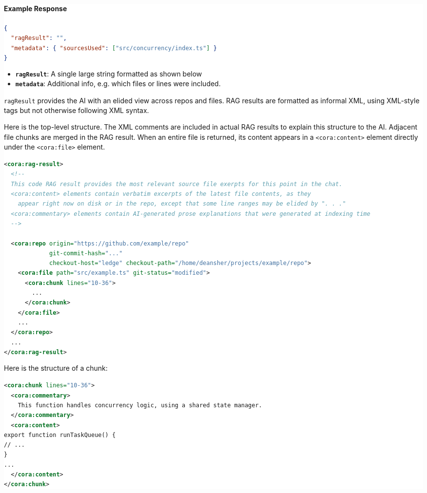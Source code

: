 #### Example Response

```json
{
  "ragResult": "",
  "metadata": { "sourcesUsed": ["src/concurrency/index.ts"] }
}
```

- **`ragResult`**: A single large string formatted as shown below 
- **`metadata`**: Additional info, e.g. which files or lines were included.

`ragResult` provides the AI with an elided view across repos and files. RAG results are formatted as informal XML, using XML-style tags but not otherwise following XML syntax.

Here is the top-level structure. The XML comments are included in actual RAG results to explain this structure to the AI. Adjacent file chunks are merged in the RAG result. When an entire file is returned, its content appears in a `<cora:content>` element directly under the `<cora:file>` element.

```xml
<cora:rag-result>
  <!--
  This code RAG result provides the most relevant source file exerpts for this point in the chat. 
  <cora:content> elements contain verbatim excerpts of the latest file contents, as they
    appear right now on disk or in the repo, except that some line ranges may be elided by ". . ."
  <cora:commentary> elements contain AI-generated prose explanations that were generated at indexing time
  -->

  <cora:repo origin="https://github.com/example/repo" 
             git-commit-hash="..."
             checkout-host="ledge" checkout-path="/home/deansher/projects/example/repo">
    <cora:file path="src/example.ts" git-status="modified">
      <cora:chunk lines="10-36">
        ...
      </cora:chunk>
    </cora:file>
    ...
  </cora:repo>
  ...
</cora:rag-result>
```

Here is the structure of a chunk:

```xml
<cora:chunk lines="10-36">
  <cora:commentary>
    This function handles concurrency logic, using a shared state manager.
  </cora:commentary>
  <cora:content>
export function runTaskQueue() {
// ...
}
...
  </cora:content>
</cora:chunk>
```
